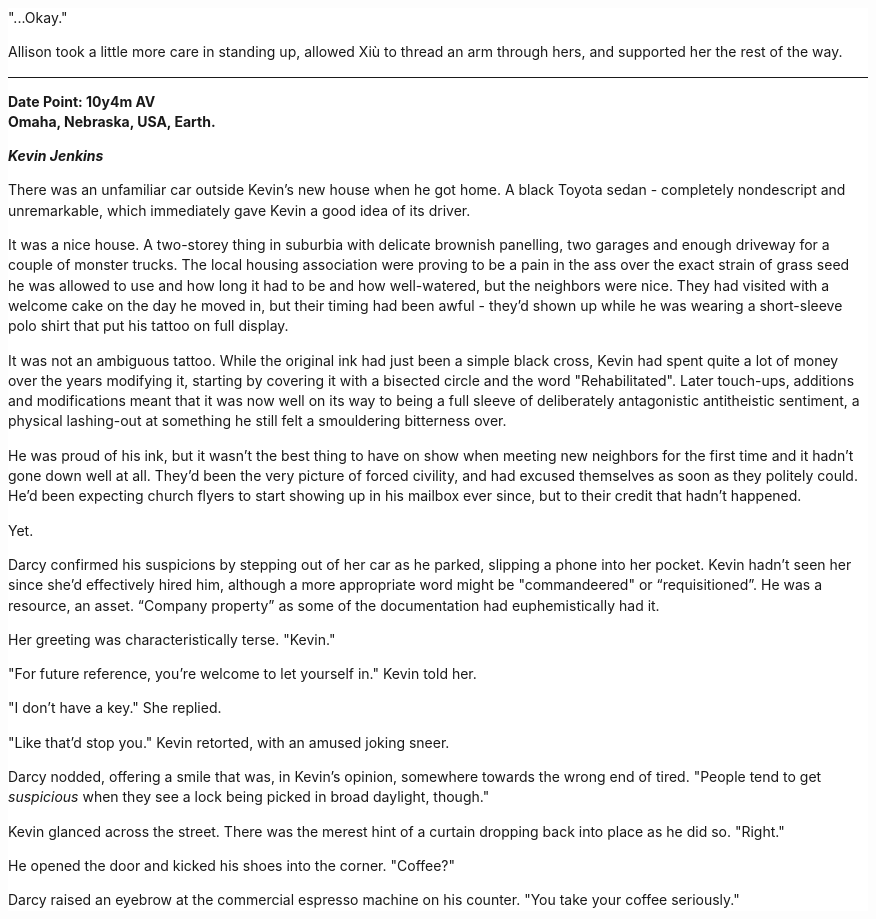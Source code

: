 "...Okay."

Allison took a little more care in standing up, allowed Xiù to thread an arm through hers, and supported her the rest of the way.

___

**Date Point: 10y4m AV**    
**Omaha, Nebraska, USA, Earth.**

***Kevin Jenkins***

There was an unfamiliar car outside Kevin’s new house when he got home. A black Toyota sedan - completely nondescript and unremarkable, which immediately gave Kevin a good idea of its driver.

It was a nice house. A two-storey thing in suburbia with delicate brownish panelling, two garages and enough driveway for a couple of monster trucks.  The local housing association were proving to be a pain in the ass over the exact strain of grass seed he was allowed to use and how long it had to be and how well-watered, but the neighbors were nice. They had visited with a welcome cake on the day he moved in, but their timing had been awful - they’d shown up while he was wearing a short-sleeve polo shirt that put his tattoo on full display.

It was not an ambiguous tattoo. While the original ink had just been a simple black cross, Kevin had spent quite a lot of money over the years modifying it, starting by covering it with a bisected circle and the word "Rehabilitated". Later touch-ups, additions and modifications meant that it was now well on its way to being a full sleeve of deliberately antagonistic antitheistic sentiment, a physical lashing-out at something he still felt a smouldering bitterness over.

He was proud of his ink, but it wasn’t the best thing to have on show when meeting new neighbors for the first time and it hadn’t gone down well at all. They’d been the very picture of forced civility, and had excused themselves as soon as they politely could. He’d been expecting church flyers to start showing up in his mailbox ever since, but to their credit that hadn’t happened.

Yet.

Darcy confirmed his suspicions by stepping out of her car as he parked, slipping a phone into her pocket. Kevin hadn’t seen her since she’d effectively hired him, although a more appropriate word might be "commandeered" or “requisitioned”. He was a resource, an asset. “Company property” as some of the documentation had euphemistically had it.

Her greeting was characteristically terse. "Kevin."

"For future reference, you’re welcome to let yourself in." Kevin told her.

"I don’t have a key." She replied.

"Like that’d stop you." Kevin retorted, with an amused joking sneer.

Darcy nodded, offering a smile that was, in Kevin’s opinion, somewhere towards the wrong end of tired. "People tend to get *suspicious* when they see a lock being picked in broad daylight, though."

Kevin glanced across the street. There was the merest hint of a curtain dropping back into place as he did so. "Right."

He opened the door and kicked his shoes into the corner. "Coffee?"

Darcy raised an eyebrow at the commercial espresso machine on his counter. "You take your coffee seriously."
